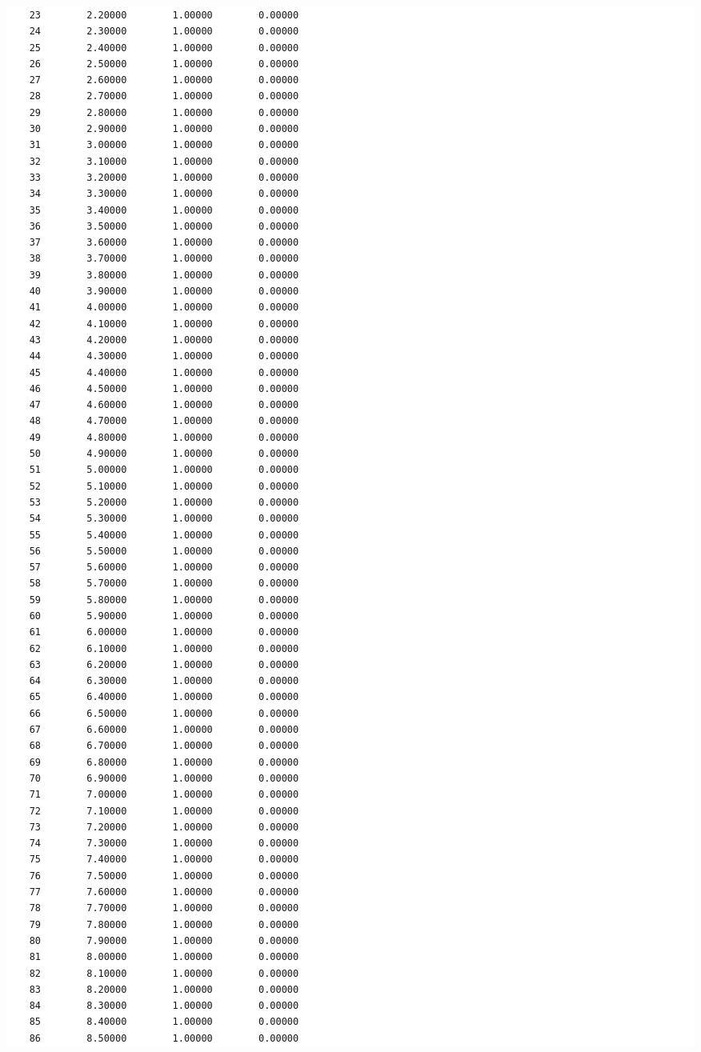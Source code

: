         23        2.20000        1.00000        0.00000
        24        2.30000        1.00000        0.00000
        25        2.40000        1.00000        0.00000
        26        2.50000        1.00000        0.00000
        27        2.60000        1.00000        0.00000
        28        2.70000        1.00000        0.00000
        29        2.80000        1.00000        0.00000
        30        2.90000        1.00000        0.00000
        31        3.00000        1.00000        0.00000
        32        3.10000        1.00000        0.00000
        33        3.20000        1.00000        0.00000
        34        3.30000        1.00000        0.00000
        35        3.40000        1.00000        0.00000
        36        3.50000        1.00000        0.00000
        37        3.60000        1.00000        0.00000
        38        3.70000        1.00000        0.00000
        39        3.80000        1.00000        0.00000
        40        3.90000        1.00000        0.00000
        41        4.00000        1.00000        0.00000
        42        4.10000        1.00000        0.00000
        43        4.20000        1.00000        0.00000
        44        4.30000        1.00000        0.00000
        45        4.40000        1.00000        0.00000
        46        4.50000        1.00000        0.00000
        47        4.60000        1.00000        0.00000
        48        4.70000        1.00000        0.00000
        49        4.80000        1.00000        0.00000
        50        4.90000        1.00000        0.00000
        51        5.00000        1.00000        0.00000
        52        5.10000        1.00000        0.00000
        53        5.20000        1.00000        0.00000
        54        5.30000        1.00000        0.00000
        55        5.40000        1.00000        0.00000
        56        5.50000        1.00000        0.00000
        57        5.60000        1.00000        0.00000
        58        5.70000        1.00000        0.00000
        59        5.80000        1.00000        0.00000
        60        5.90000        1.00000        0.00000
        61        6.00000        1.00000        0.00000
        62        6.10000        1.00000        0.00000
        63        6.20000        1.00000        0.00000
        64        6.30000        1.00000        0.00000
        65        6.40000        1.00000        0.00000
        66        6.50000        1.00000        0.00000
        67        6.60000        1.00000        0.00000
        68        6.70000        1.00000        0.00000
        69        6.80000        1.00000        0.00000
        70        6.90000        1.00000        0.00000
        71        7.00000        1.00000        0.00000
        72        7.10000        1.00000        0.00000
        73        7.20000        1.00000        0.00000
        74        7.30000        1.00000        0.00000
        75        7.40000        1.00000        0.00000
        76        7.50000        1.00000        0.00000
        77        7.60000        1.00000        0.00000
        78        7.70000        1.00000        0.00000
        79        7.80000        1.00000        0.00000
        80        7.90000        1.00000        0.00000
        81        8.00000        1.00000        0.00000
        82        8.10000        1.00000        0.00000
        83        8.20000        1.00000        0.00000
        84        8.30000        1.00000        0.00000
        85        8.40000        1.00000        0.00000
        86        8.50000        1.00000        0.00000